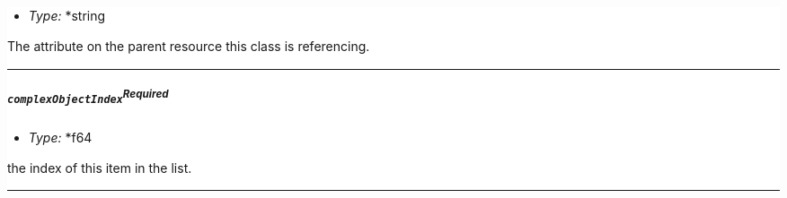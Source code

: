 - *Type:* *string

The attribute on the parent resource this class is referencing.

---

##### `complexObjectIndex`<sup>Required</sup> <a name="complexObjectIndex" id="@cdktf/provider-googleworkspace.dataGoogleworkspaceChromePolicySchema.DataGoogleworkspaceChromePolicySchemaDefinitionEnumTypeValueOutputReference.Initializer.parameter.complexObjectIndex"></a>

- *Type:* *f64

the index of this item in the list.

---

